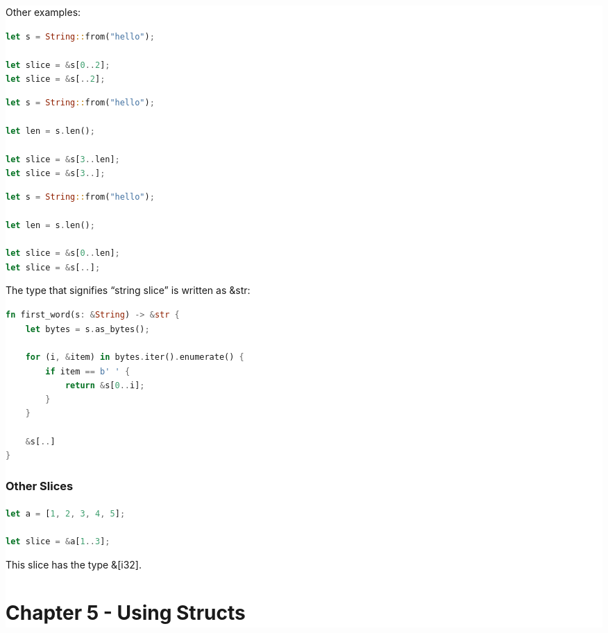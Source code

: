 Other examples:

``` rust
let s = String::from("hello");

let slice = &s[0..2];
let slice = &s[..2];
```

``` rust
let s = String::from("hello");

let len = s.len();

let slice = &s[3..len];
let slice = &s[3..];
```

``` rust
let s = String::from("hello");

let len = s.len();

let slice = &s[0..len];
let slice = &s[..];
```

The type that signifies “string slice” is written as &str:


``` rust
fn first_word(s: &String) -> &str {
    let bytes = s.as_bytes();

    for (i, &item) in bytes.iter().enumerate() {
        if item == b' ' {
            return &s[0..i];
        }
    }

    &s[..]
}
```

### Other Slices

``` rust
let a = [1, 2, 3, 4, 5];

let slice = &a[1..3];
```

This slice has the type &[i32].

# Chapter 5 - Using Structs

